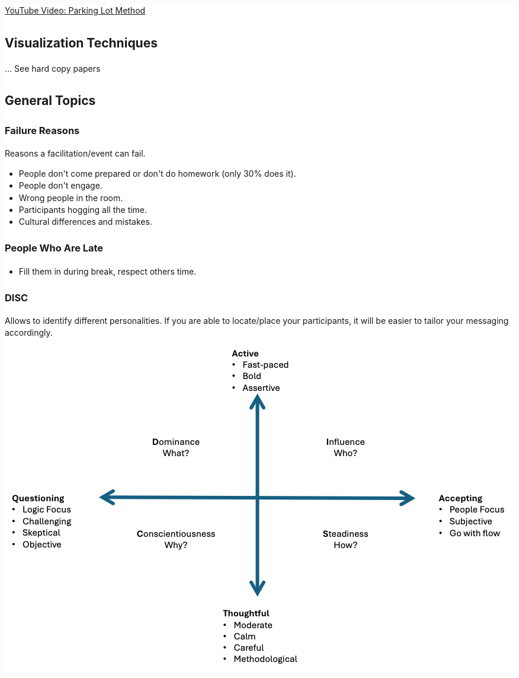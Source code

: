 [YouTube Video: Parking Lot Method](https://youtu.be/DZiYUSau5LM?si=jn-6IsYsZ4qoLARa)

## Visualization Techniques
... See hard copy papers

## General Topics

### Failure Reasons

Reasons a facilitation/event can fail.

* People don't come prepared or don't do homework (only 30% does it).
* People don't engage.
* Wrong people in the room.
* Participants hogging all the time.
* Cultural differences and mistakes.

### People Who Are Late

* Fill them in during break, respect others time.

### DISC

Allows to identify different personalities. If you are able to locate/place your participants, it will be easier to tailor your messaging accordingly.

![disc](assets/disc.png)
